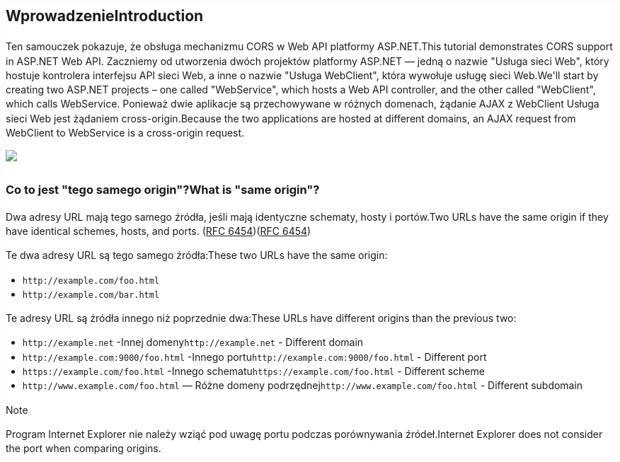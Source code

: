 ## <a name="introduction"></a><span data-ttu-id="ac4df-115">Wprowadzenie</span><span class="sxs-lookup"><span data-stu-id="ac4df-115">Introduction</span></span>

<span data-ttu-id="ac4df-116">Ten samouczek pokazuje, że obsługa mechanizmu CORS w Web API platformy ASP.NET.</span><span class="sxs-lookup"><span data-stu-id="ac4df-116">This tutorial demonstrates CORS support in ASP.NET Web API.</span></span> <span data-ttu-id="ac4df-117">Zaczniemy od utworzenia dwóch projektów platformy ASP.NET — jedną o nazwie "Usługa sieci Web", który hostuje kontrolera interfejsu API sieci Web, a inne o nazwie "Usługa WebClient", która wywołuje usługę sieci Web.</span><span class="sxs-lookup"><span data-stu-id="ac4df-117">We'll start by creating two ASP.NET projects – one called "WebService", which hosts a Web API controller, and the other called "WebClient", which calls WebService.</span></span> <span data-ttu-id="ac4df-118">Ponieważ dwie aplikacje są przechowywane w różnych domenach, żądanie AJAX z WebClient Usługa sieci Web jest żądaniem cross-origin.</span><span class="sxs-lookup"><span data-stu-id="ac4df-118">Because the two applications are hosted at different domains, an AJAX request from WebClient to WebService is a cross-origin request.</span></span>

![](enabling-cross-origin-requests-in-web-api/_static/image1.png)

### <a name="what-is-same-origin"></a><span data-ttu-id="ac4df-119">Co to jest "tego samego origin"?</span><span class="sxs-lookup"><span data-stu-id="ac4df-119">What is "same origin"?</span></span>

<span data-ttu-id="ac4df-120">Dwa adresy URL mają tego samego źródła, jeśli mają identyczne schematy, hosty i portów.</span><span class="sxs-lookup"><span data-stu-id="ac4df-120">Two URLs have the same origin if they have identical schemes, hosts, and ports.</span></span> <span data-ttu-id="ac4df-121">([RFC 6454](http://tools.ietf.org/html/rfc6454))</span><span class="sxs-lookup"><span data-stu-id="ac4df-121">([RFC 6454](http://tools.ietf.org/html/rfc6454))</span></span>

<span data-ttu-id="ac4df-122">Te dwa adresy URL są tego samego źródła:</span><span class="sxs-lookup"><span data-stu-id="ac4df-122">These two URLs have the same origin:</span></span>

- `http://example.com/foo.html`
- `http://example.com/bar.html`

<span data-ttu-id="ac4df-123">Te adresy URL są źródła innego niż poprzednie dwa:</span><span class="sxs-lookup"><span data-stu-id="ac4df-123">These URLs have different origins than the previous two:</span></span>

- <span data-ttu-id="ac4df-124">`http://example.net` -Innej domeny</span><span class="sxs-lookup"><span data-stu-id="ac4df-124">`http://example.net` - Different domain</span></span>
- <span data-ttu-id="ac4df-125">`http://example.com:9000/foo.html` -Innego portu</span><span class="sxs-lookup"><span data-stu-id="ac4df-125">`http://example.com:9000/foo.html` - Different port</span></span>
- <span data-ttu-id="ac4df-126">`https://example.com/foo.html` -Innego schematu</span><span class="sxs-lookup"><span data-stu-id="ac4df-126">`https://example.com/foo.html` - Different scheme</span></span>
- <span data-ttu-id="ac4df-127">`http://www.example.com/foo.html` — Różne domeny podrzędnej</span><span class="sxs-lookup"><span data-stu-id="ac4df-127">`http://www.example.com/foo.html` - Different subdomain</span></span>

> [!NOTE]
> <span data-ttu-id="ac4df-128">Program Internet Explorer nie należy wziąć pod uwagę portu podczas porównywania źródeł.</span><span class="sxs-lookup"><span data-stu-id="ac4df-128">Internet Explorer does not consider the port when comparing origins.</span></span>
